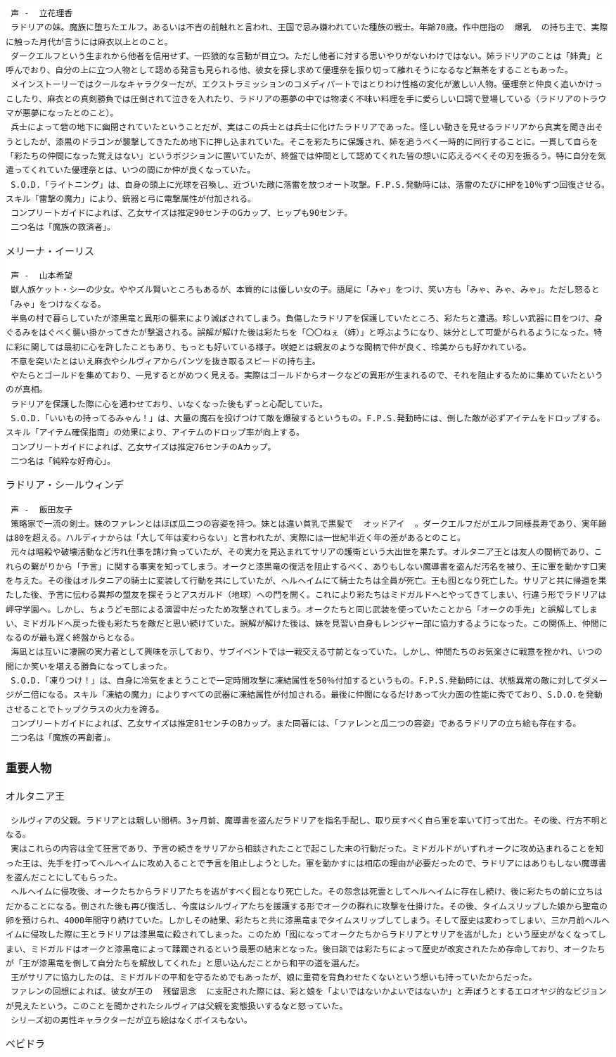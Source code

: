      声 -  立花理香 
     ラドリアの妹。魔族に堕ちたエルフ。あるいは不吉の前触れと言われ、王国で忌み嫌われていた種族の戦士。年齢70歳。作中屈指の  爆乳  の持ち主で、実際に触った月代が言うには麻衣以上とのこと。 
     ダークエルフという生まれから他者を信用せず、一匹狼的な言動が目立つ。ただし他者に対する思いやりがないわけではない。姉ラドリアのことは「姉貴」と呼んでおり、自分の上に立つ人物として認める発言も見られる他、彼女を探し求めて優理奈を振り切って離れそうになるなど無茶をすることもあった。 
     メインストーリーではクールなキャラクターだが、エクストラミッションのコメディパートではとりわけ性格の変化が激しい人物。優理奈と仲良く追いかけっこしたり、麻衣との真剣勝負では圧倒されて泣きを入れたり、ラドリアの悪夢の中では物凄く不味い料理を手に愛らしい口調で登場している（ラドリアのトラウマが悪夢になったとのこと）。 
     兵士によって砦の地下に幽閉されていたということだが、実はこの兵士とは兵士に化けたラドリアであった。怪しい動きを見せるラドリアから真実を聞き出そうとしたが、漆黒のドラゴンが襲撃してきたため地下に押し込まれていた。そこを彩たちに保護され、姉を追うべく一時的に同行することに。一貫して自らを「彩たちの仲間になった覚えはない」というポジションに置いていたが、終盤では仲間として認めてくれた皆の想いに応えるべくその刃を振るう。特に自分を気遣ってくれていた優理奈とは、いつの間にか仲が良くなっていた。 
     S.O.D.「ライトニング」は、自身の頭上に光球を召喚し、近づいた敵に落雷を放つオート攻撃。F.P.S.発動時には、落雷のたびにHPを10％ずつ回復させる。スキル「雷撃の魔力」により、銃器と弓に電撃属性が付加される。 
     コンプリートガイドによれば、乙女サイズは推定90センチのGカップ、ヒップも90センチ。 
     二つ名は「魔族の救済者」。 
メリーナ・イーリス

     声 -  山本希望 
     獣人族ケット・シーの少女。ややズル賢いところもあるが、本質的には優しい女の子。語尾に「みゃ」をつけ、笑い方も「みゃ、みゃ、みゃ」。ただし怒ると「みゃ」をつけなくなる。 
     半島の村で暮らしていたが漆黒竜と異形の襲来により滅ぼされてしまう。負傷したラドリアを保護していたところ、彩たちと遭遇。珍しい武器に目をつけ、身ぐるみをはぐべく襲い掛かってきたが撃退される。誤解が解けた後は彩たちを「〇〇ねぇ（姉）」と呼ぶようになり、妹分として可愛がられるようになった。特に彩に関しては最初に心を許したこともあり、もっとも好いている様子。咲姫とは親友のような間柄で仲が良く、玲美からも好かれている。 
     不意を突いたとはいえ麻衣やシルヴィアからパンツを抜き取るスピードの持ち主。 
     やたらとゴールドを集めており、一見するとがめつく見える。実際はゴールドからオークなどの異形が生まれるので、それを阻止するために集めていたというのが真相。 
     ラドリアを保護した際に心を通わせており、いなくなった後もずっと心配していた。 
     S.O.D.「いいもの持ってるみゃん！」は、大量の魔石を投げつけて敵を爆破するというもの。F.P.S.発動時には、倒した敵が必ずアイテムをドロップする。スキル「アイテム確保指南」の効果により、アイテムのドロップ率が向上する。 
     コンプリートガイドによれば、乙女サイズは推定76センチのAカップ。 
     二つ名は「純粋な好奇心」。 
ラドリア・シールウィンデ

     声 -  飯田友子 
     策略家で一流の剣士。妹のファレンとはほぼ瓜二つの容姿を持つ。妹とは違い貧乳で黒髪で  オッドアイ  。ダークエルフだがエルフ同様長寿であり、実年齢は80を超える。ハルディナからは「大して年は変わらない」と言われたが、実際には一世紀半近く年の差があるとのこと。 
     元々は暗殺や破壊活動など汚れ仕事を請け負っていたが、その実力を見込まれてサリアの護衛という大出世を果たす。オルタニア王とは友人の間柄であり、これらの繋がりから「予言」に関する事実を知ってしまう。オークと漆黒竜の復活を阻止するべく、ありもしない魔導書を盗んだ汚名を被り、王に軍を動かす口実を与えた。その後はオルタニアの騎士に変装して行動を共にしていたが、ヘルヘイムにて騎士たちは全員が死亡。王も囮となり死亡した。サリアと共に帰還を果たした後、予言に伝わる異邦の盟友を探そうとアスガルド（地球）への門を開く。これにより彩たちはミドガルドへとやってきてしまい、行違う形でラドリアは岬守学園へ。しかし、ちょうどモ部による演習中だったため攻撃されてしまう。オークたちと同じ武装を使っていたことから「オークの手先」と誤解してしまい、ミドガルドへ戻った後も彩たちを敵だと思い続けていた。誤解が解けた後は、妹を見習い自身もレンジャー部に協力するようになった。この関係上、仲間になるのが最も遅く終盤からとなる。 
     海凪とは互いに凄腕の実力者として興味を示しており、サブイベントでは一戦交える寸前となっていた。しかし、仲間たちのお気楽さに戦意を挫かれ、いつの間にか笑いを堪える勝負になってしまった。 
     S.O.D.「凍りつけ！」は、自身に冷気をまとうことで一定時間攻撃に凍結属性を50％付加するというもの。F.P.S.発動時には、状態異常の敵に対してダメージが二倍になる。スキル「凍結の魔力」によりすべての武器に凍結属性が付加される。最後に仲間になるだけあって火力面の性能に秀でており、S.D.O.を発動させることでトップクラスの火力を誇る。 
     コンプリートガイドによれば、乙女サイズは推定81センチのBカップ。また同著には、「ファレンと瓜二つの容姿」であるラドリアの立ち絵も存在する。 
     二つ名は「魔族の再創者」。 

###  重要人物



オルタニア王

     シルヴィアの父親。ラドリアとは親しい間柄。3ヶ月前、魔導書を盗んだラドリアを指名手配し、取り戻すべく自ら軍を率いて打って出た。その後、行方不明となる。 
     実はこれらの内容は全て狂言であり、予言の続きをサリアから相談されたことで起こした末の行動だった。ミドガルドがいずれオークに攻め込まれることを知った王は、先手を打ってヘルヘイムに攻め入ることで予言を阻止しようとした。軍を動かすには相応の理由が必要だったので、ラドリアにはありもしない魔導書を盗んだことにしてもらった。 
     ヘルヘイムに侵攻後、オークたちからラドリアたちを逃がすべく囮となり死亡した。その怨念は死霊としてヘルヘイムに存在し続け、後に彩たちの前に立ちはだかることになる。倒された後も再び復活し、今度はシルヴィアたちを援護する形でオークの群れに攻撃を仕掛けた。その後、タイムスリップした娘から聖竜の卵を預けられ、4000年間守り続けていた。しかしその結果、彩たちと共に漆黒竜までタイムスリップしてしまう。そして歴史は変わってしまい、三か月前ヘルヘイムに侵攻した際に王とラドリアは漆黒竜に殺されてしまった。このため「囮になってオークたちからラドリアとサリアを逃がした」という歴史がなくなってしまい、ミドガルドはオークと漆黒竜によって蹂躙されるという最悪の結末となった。後日談では彩たちによって歴史が改変されたため存命しており、オークたちが「王が漆黒竜を倒して自分たちを解放してくれた」と思い込んだことから和平の道を選んだ。 
     王がサリアに協力したのは、ミドガルドの平和を守るためでもあったが、娘に重荷を背負わせたくないという想いも持っていたからだった。 
     ファレンの回想によれば、彼女が王の  残留思念  に支配された際には、彩と娘を「よいではないかよいではないか」と弄ぼうとするエロオヤジ的なビジョンが見えたという。このことを聞かされたシルヴィアは父親を変態扱いするなと怒っていた。 
     シリーズ初の男性キャラクターだが立ち絵はなくボイスもない。 
ベビドラ
